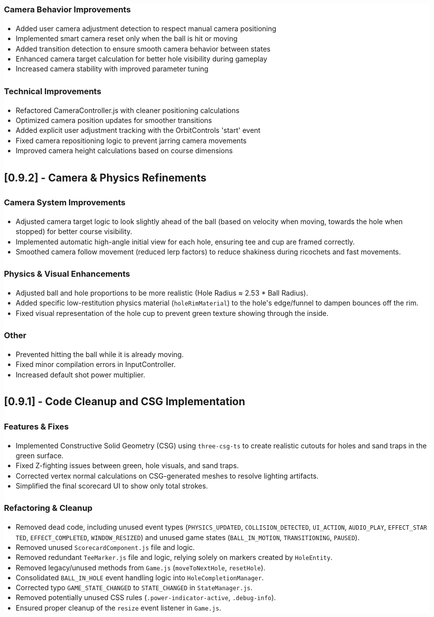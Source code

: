 ### Camera Behavior Improvements
- Added user camera adjustment detection to respect manual camera positioning
- Implemented smart camera reset only when the ball is hit or moving
- Added transition detection to ensure smooth camera behavior between states
- Enhanced camera target calculation for better hole visibility during gameplay
- Increased camera stability with improved parameter tuning

### Technical Improvements
- Refactored CameraController.js with cleaner positioning calculations
- Optimized camera position updates for smoother transitions
- Added explicit user adjustment tracking with the OrbitControls 'start' event
- Fixed camera repositioning logic to prevent jarring camera movements
- Improved camera height calculations based on course dimensions

## [0.9.2] - Camera & Physics Refinements

### Camera System Improvements
- Adjusted camera target logic to look slightly ahead of the ball (based on velocity when moving, towards the hole when stopped) for better course visibility.
- Implemented automatic high-angle initial view for each hole, ensuring tee and cup are framed correctly.
- Smoothed camera follow movement (reduced lerp factors) to reduce shakiness during ricochets and fast movements.

### Physics & Visual Enhancements
- Adjusted ball and hole proportions to be more realistic (Hole Radius ≈ 2.53 * Ball Radius).
- Added specific low-restitution physics material (`holeRimMaterial`) to the hole's edge/funnel to dampen bounces off the rim.
- Fixed visual representation of the hole cup to prevent green texture showing through the inside.

### Other
- Prevented hitting the ball while it is already moving.
- Fixed minor compilation errors in InputController.
- Increased default shot power multiplier.

## [0.9.1] - Code Cleanup and CSG Implementation

### Features & Fixes
- Implemented Constructive Solid Geometry (CSG) using `three-csg-ts` to create realistic cutouts for holes and sand traps in the green surface.
- Fixed Z-fighting issues between green, hole visuals, and sand traps.
- Corrected vertex normal calculations on CSG-generated meshes to resolve lighting artifacts.
- Simplified the final scorecard UI to show only total strokes.

### Refactoring & Cleanup
- Removed dead code, including unused event types (`PHYSICS_UPDATED`, `COLLISION_DETECTED`, `UI_ACTION`, `AUDIO_PLAY`, `EFFECT_STARTED`, `EFFECT_COMPLETED`, `WINDOW_RESIZED`) and unused game states (`BALL_IN_MOTION`, `TRANSITIONING`, `PAUSED`).
- Removed unused `ScorecardComponent.js` file and logic.
- Removed redundant `TeeMarker.js` file and logic, relying solely on markers created by `HoleEntity`.
- Removed legacy/unused methods from `Game.js` (`moveToNextHole`, `resetHole`).
- Consolidated `BALL_IN_HOLE` event handling logic into `HoleCompletionManager`.
- Corrected typo `GAME_STATE_CHANGED` to `STATE_CHANGED` in `StateManager.js`.
- Removed potentially unused CSS rules (`.power-indicator-active`, `.debug-info`).
- Ensured proper cleanup of the `resize` event listener in `Game.js`.
